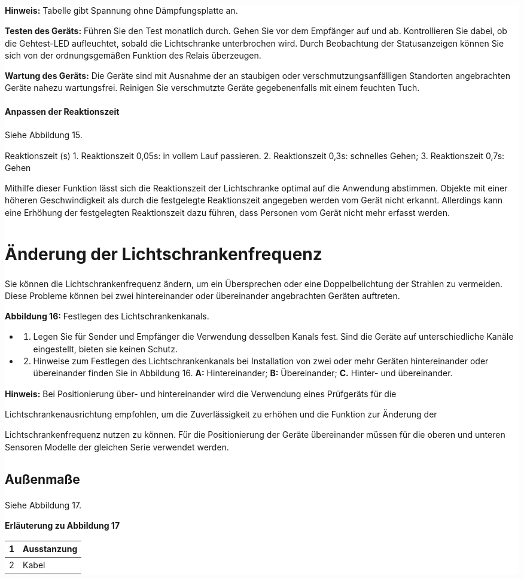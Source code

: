 **Hinweis:** Tabelle gibt Spannung ohne Dämpfungsplatte an.

**Testen des Geräts:** Führen Sie den Test monatlich durch. Gehen Sie vor dem Empfänger auf und ab. Kontrollieren Sie dabei, ob die Gehtest-LED aufleuchtet, sobald die Lichtschranke unterbrochen wird. Durch Beobachtung der Statusanzeigen können Sie sich von der ordnungsgemäßen Funktion des Relais überzeugen.

**Wartung des Geräts:** Die Geräte sind mit Ausnahme der an staubigen oder verschmutzungsanfälligen Standorten angebrachten Geräte nahezu wartungsfrei. Reinigen Sie verschmutzte Geräte gegebenenfalls mit einem feuchten Tuch.

#### **Anpassen der Reaktionszeit**

Siehe Abbildung 15.

Reaktionszeit (s) 1. Reaktionszeit 0,05s: in vollem Lauf passieren. 2. Reaktionszeit 0,3s: schnelles Gehen; 3. Reaktionszeit 0,7s: Gehen

Mithilfe dieser Funktion lässt sich die Reaktionszeit der Lichtschranke optimal auf die Anwendung abstimmen. Objekte mit einer höheren Geschwindigkeit als durch die festgelegte Reaktionszeit angegeben werden vom Gerät nicht erkannt. Allerdings kann eine Erhöhung der festgelegten Reaktionszeit dazu führen, dass Personen vom Gerät nicht mehr erfasst werden.

# **Änderung der Lichtschrankenfrequenz**

Sie können die Lichtschrankenfrequenz ändern, um ein Übersprechen oder eine Doppelbelichtung der Strahlen zu vermeiden. Diese Probleme können bei zwei hintereinander oder übereinander angebrachten Geräten auftreten.

**Abbildung 16:** Festlegen des Lichtschrankenkanals.

- 1. Legen Sie für Sender und Empfänger die Verwendung desselben Kanals fest. Sind die Geräte auf unterschiedliche Kanäle eingestellt, bieten sie keinen Schutz.
- 2. Hinweise zum Festlegen des Lichtschrankenkanals bei Installation von zwei oder mehr Geräten hintereinander oder übereinander finden Sie in Abbildung 16. **A:**  Hintereinander; **B:** Übereinander; **C.** Hinter- und übereinander.

**Hinweis:** Bei Positionierung über- und hintereinander wird die Verwendung eines Prüfgeräts für die

Lichtschrankenausrichtung empfohlen, um die Zuverlässigkeit zu erhöhen und die Funktion zur Änderung der

Lichtschrankenfrequenz nutzen zu können. Für die Positionierung der Geräte übereinander müssen für die oberen und unteren Sensoren Modelle der gleichen Serie verwendet werden.

## **Außenmaße**

Siehe Abbildung 17.

**Erläuterung zu Abbildung 17** 

| 1 | Ausstanzung |
|---|-------------|
| 2 | Kabel       |
